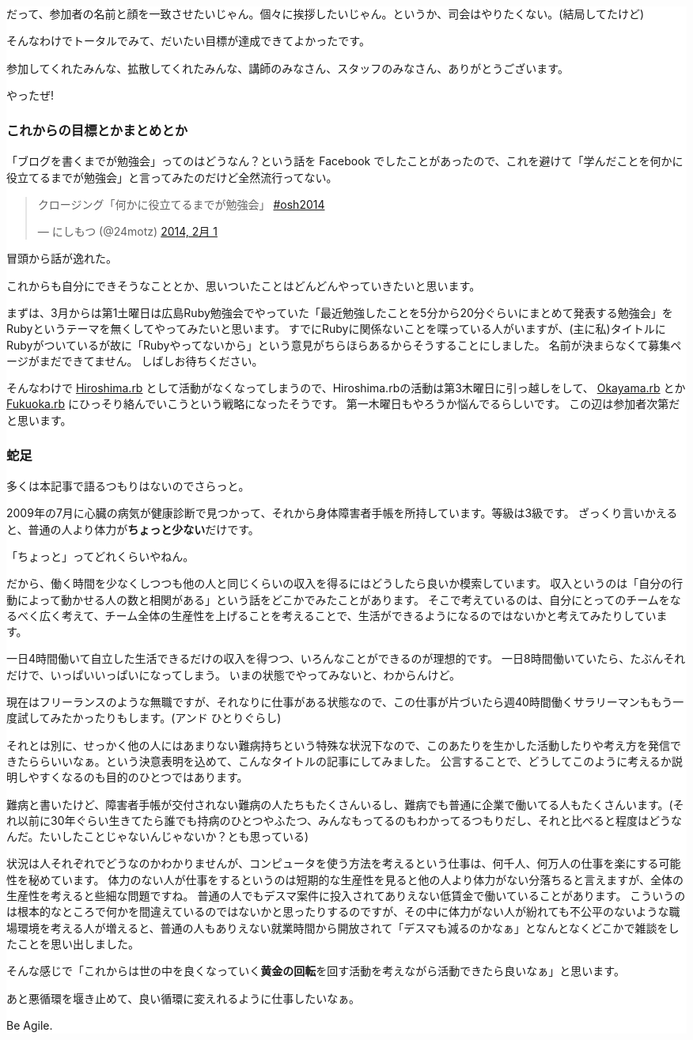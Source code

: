 だって、参加者の名前と顔を一致させたいじゃん。個々に挨拶したいじゃん。というか、司会はやりたくない。(結局してたけど)

そんなわけでトータルでみて、だいたい目標が達成できてよかったです。

参加してくれたみんな、拡散してくれたみんな、講師のみなさん、スタッフのみなさん、ありがとうございます。

やったぜ!

### これからの目標とかまとめとか

「ブログを書くまでが勉強会」ってのはどうなん？という話を Facebook でしたことがあったので、これを避けて「学んだことを何かに役立てるまでが勉強会」と言ってみたのだけど全然流行ってない。

<blockquote class="twitter-tweet" lang="ja"><p>クロージング「何かに役立てるまでが勉強会」 <a href="https://twitter.com/search?q=%23osh2014&amp;src=hash">#osh2014</a></p>&mdash; にしもつ (@24motz) <a href="https://twitter.com/24motz/statuses/429533296322568192">2014, 2月 1</a></blockquote>
<script async src="//platform.twitter.com/widgets.js" charset="utf-8"></script>

冒頭から話が逸れた。

これからも自分にできそうなこととか、思いついたことはどんどんやっていきたいと思います。

まずは、3月からは第1土曜日は広島Ruby勉強会でやっていた「最近勉強したことを5分から20分ぐらいにまとめて発表する勉強会」をRubyというテーマを無くしてやってみたいと思います。
すでにRubyに関係ないことを喋っている人がいますが、(主に私)タイトルにRubyがついているが故に「Rubyやってないから」という意見がちらほらあるからそうすることにしました。
名前が決まらなくて募集ページがまだできてません。
しばしお待ちください。

そんなわけで [Hiroshima.rb](http://hiroshimarb.github.io/) として活動がなくなってしまうので、Hiroshima.rbの活動は第3木曜日に引っ越しをして、 [Okayama.rb](http://www.circleaf.com/groups/15) とか [Fukuoka.rb](http://fukuokarb.github.io) にひっそり絡んでいこうという戦略になったそうです。
第一木曜日もやろうか悩んでるらしいです。
この辺は参加者次第だと思います。

### 蛇足

多くは本記事で語るつもりはないのでさらっと。

2009年の7月に心臓の病気が健康診断で見つかって、それから身体障害者手帳を所持しています。等級は3級です。
ざっくり言いかえると、普通の人より体力が**ちょっと少ない**だけです。

「ちょっと」ってどれくらいやねん。

だから、働く時間を少なくしつつも他の人と同じくらいの収入を得るにはどうしたら良いか模索しています。
収入というのは「自分の行動によって動かせる人の数と相関がある」という話をどこかでみたことがあります。
そこで考えているのは、自分にとってのチームをなるべく広く考えて、チーム全体の生産性を上げることを考えることで、生活ができるようになるのではないかと考えてみたりしています。

一日4時間働いて自立した生活できるだけの収入を得つつ、いろんなことができるのが理想的です。
一日8時間働いていたら、たぶんそれだけで、いっぱいいっぱいになってしまう。
いまの状態でやってみないと、わからんけど。

現在はフリーランスのような無職ですが、それなりに仕事がある状態なので、この仕事が片づいたら週40時間働くサラリーマンももう一度試してみたかったりもします。(アンド ひとりぐらし)

それとは別に、せっかく他の人にはあまりない難病持ちという特殊な状況下なので、このあたりを生かした活動したりや考え方を発信できたららいいなぁ。という決意表明を込めて、こんなタイトルの記事にしてみました。
公言することで、どうしてこのように考えるか説明しやすくなるのも目的のひとつではあります。

難病と書いたけど、障害者手帳が交付されない難病の人たちもたくさんいるし、難病でも普通に企業で働いてる人もたくさんいます。(それ以前に30年ぐらい生きてたら誰でも持病のひとつやふたつ、みんなもってるのもわかってるつもりだし、それと比べると程度はどうなんだ。たいしたことじゃないんじゃないか？とも思っている)

状況は人それぞれでどうなのかわかりませんが、コンピュータを使う方法を考えるという仕事は、何千人、何万人の仕事を楽にする可能性を秘めています。
体力のない人が仕事をするというのは短期的な生産性を見ると他の人より体力がない分落ちると言えますが、全体の生産性を考えると些細な問題ですね。
普通の人でもデスマ案件に投入されてありえない低賃金で働いていることがあります。
こういうのは根本的なところで何かを間違えているのではないかと思ったりするのですが、その中に体力がない人が紛れても不公平のないような職場環境を考える人が増えると、普通の人もありえない就業時間から開放されて「デスマも減るのかなぁ」となんとなくどこかで雑談をしたことを思い出しました。

そんな感じで「これからは世の中を良くなっていく**黄金の回転**を回す活動を考えながら活動できたら良いなぁ」と思います。

あと悪循環を堰き止めて、良い循環に変えれるように仕事したいなぁ。

Be Agile.
